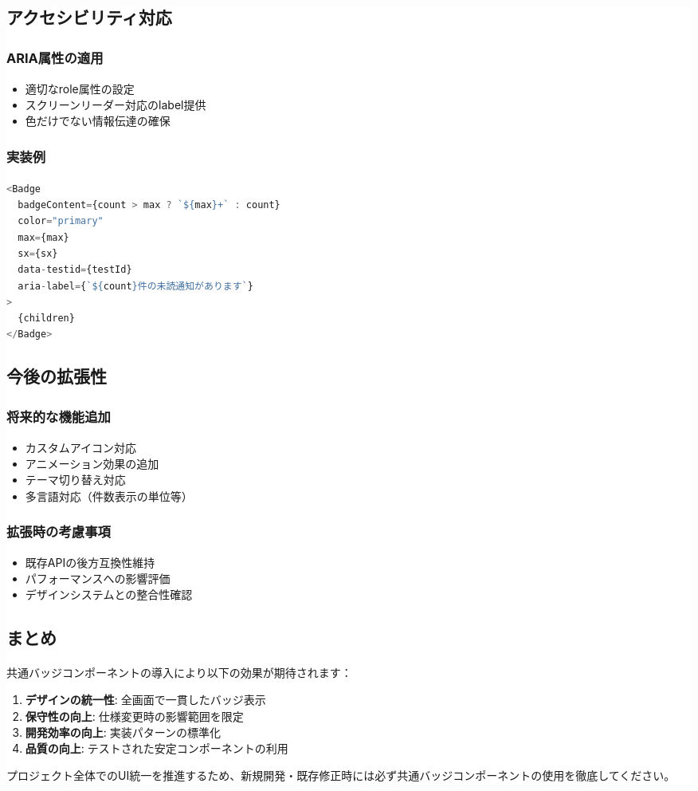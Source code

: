 ## アクセシビリティ対応

### ARIA属性の適用
- 適切なrole属性の設定
- スクリーンリーダー対応のlabel提供
- 色だけでない情報伝達の確保

### 実装例
```typescript
<Badge
  badgeContent={count > max ? `${max}+` : count}
  color="primary"
  max={max}
  sx={sx}
  data-testid={testId}
  aria-label={`${count}件の未読通知があります`}
>
  {children}
</Badge>
```

## 今後の拡張性

### 将来的な機能追加
- カスタムアイコン対応
- アニメーション効果の追加
- テーマ切り替え対応
- 多言語対応（件数表示の単位等）

### 拡張時の考慮事項
- 既存APIの後方互換性維持
- パフォーマンスへの影響評価
- デザインシステムとの整合性確認

## まとめ

共通バッジコンポーネントの導入により以下の効果が期待されます：

1. **デザインの統一性**: 全画面で一貫したバッジ表示
2. **保守性の向上**: 仕様変更時の影響範囲を限定
3. **開発効率の向上**: 実装パターンの標準化
4. **品質の向上**: テストされた安定コンポーネントの利用

プロジェクト全体でのUI統一を推進するため、新規開発・既存修正時には必ず共通バッジコンポーネントの使用を徹底してください。 